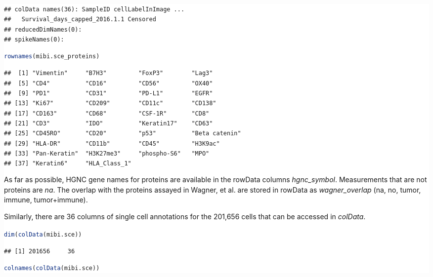    ## colData names(36): SampleID cellLabelInImage ...
    ##   Survival_days_capped_2016.1.1 Censored
    ## reducedDimNames(0):
    ## spikeNames(0):

``` r
rownames(mibi.sce_proteins)
```

    ##  [1] "Vimentin"     "B7H3"         "FoxP3"        "Lag3"        
    ##  [5] "CD4"          "CD16"         "CD56"         "OX40"        
    ##  [9] "PD1"          "CD31"         "PD-L1"        "EGFR"        
    ## [13] "Ki67"         "CD209"        "CD11c"        "CD138"       
    ## [17] "CD163"        "CD68"         "CSF-1R"       "CD8"         
    ## [21] "CD3"          "IDO"          "Keratin17"    "CD63"        
    ## [25] "CD45RO"       "CD20"         "p53"          "Beta catenin"
    ## [29] "HLA-DR"       "CD11b"        "CD45"         "H3K9ac"      
    ## [33] "Pan-Keratin"  "H3K27me3"     "phospho-S6"   "MPO"         
    ## [37] "Keratin6"     "HLA_Class_1"

As far as possible, HGNC gene names for proteins are available in the rowData columns *hgnc\_symbol*. Measurements that are not proteins are *na*. The overlap with the proteins assayed in Wagner, et al. are stored in rowData as *wagner\_overlap* (na, no, tumor, immune, tumor+immune).

Similarly, there are 36 columns of single cell annotations for the 201,656 cells that can be accessed in *colData*.

``` r
dim(colData(mibi.sce))
```

    ## [1] 201656     36

``` r
colnames(colData(mibi.sce))
```
